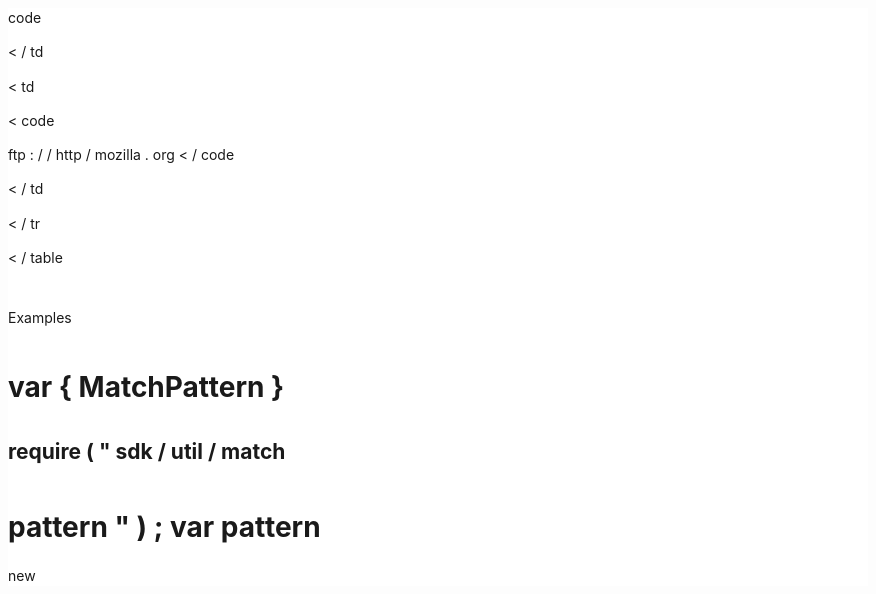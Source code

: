 code
>
<
/
td
>
<
td
>
<
code
>
ftp
:
/
/
http
/
mozilla
.
org
<
/
code
>
<
/
td
>
<
/
tr
>
<
/
table
>
#
#
Examples
#
#
var
{
MatchPattern
}
=
require
(
"
sdk
/
util
/
match
-
pattern
"
)
;
var
pattern
=
new